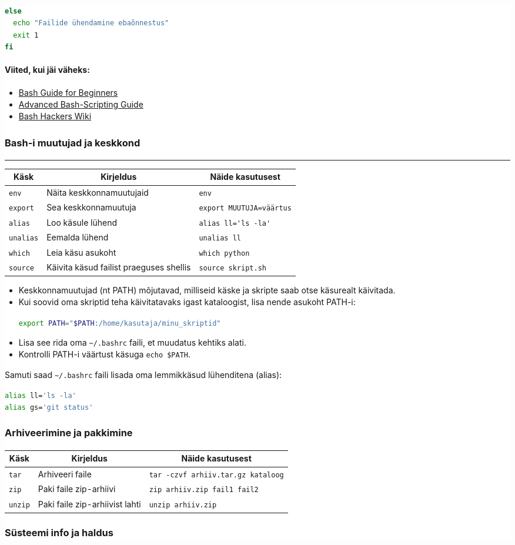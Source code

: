   ```bash
  else
    echo "Failide ühendamine ebaõnnestus"
    exit 1
  fi
  ```

#### Viited, kui jäi väheks:

- [Bash Guide for Beginners](https://tldp.org/LDP/Bash-Beginners-Guide/html/)
- [Advanced Bash-Scripting Guide](https://tldp.org/LDP/abs/html/)
- [Bash Hackers Wiki](https://bash-hackers.gabe565.com/)

### Bash-i muutujad ja keskkond

---

| Käsk      | Kirjeldus                              | Näide kasutusest                  |
|-----------|----------------------------------------|-----------------------------------|
| `env`     | Näita keskkonnamuutujaid               | `env`                             |
| `export`  | Sea keskkonnamuutuja                   | `export MUUTUJA=väärtus`          |
| `alias`   | Loo käsule lühend                      | `alias ll='ls -la'`               |
| `unalias` | Eemalda lühend                         | `unalias ll`                      |
| `which`   | Leia käsu asukoht                      | `which python`                    |
| `source`  | Käivita käsud failist praeguses shellis| `source skript.sh`                |

- Keskkonnamuutujad (nt PATH) mõjutavad, milliseid käske ja skripte saab otse käsurealt käivitada.
- Kui soovid oma skriptid teha käivitatavaks igast kataloogist, lisa nende asukoht PATH-i:
  ```bash
  export PATH="$PATH:/home/kasutaja/minu_skriptid"
  ```
- Lisa see rida oma `~/.bashrc` faili, et muudatus kehtiks alati.
- Kontrolli PATH-i väärtust käsuga `echo $PATH`.

Samuti saad `~/.bashrc` faili lisada oma lemmikkäsud lühenditena (alias):
```bash
alias ll='ls -la'
alias gs='git status'
```

### Arhiveerimine ja pakkimine

| Käsk      | Kirjeldus                              | Näide kasutusest                  |
|-----------|----------------------------------------|-----------------------------------|
| `tar`     | Arhiveeri faile                        | `tar -czvf arhiiv.tar.gz kataloog`|
| `zip`     | Paki faile zip-arhiivi                 | `zip arhiiv.zip fail1 fail2`      |
| `unzip`   | Paki faile zip-arhiivist lahti         | `unzip arhiiv.zip`                |

### Süsteemi info ja haldus
